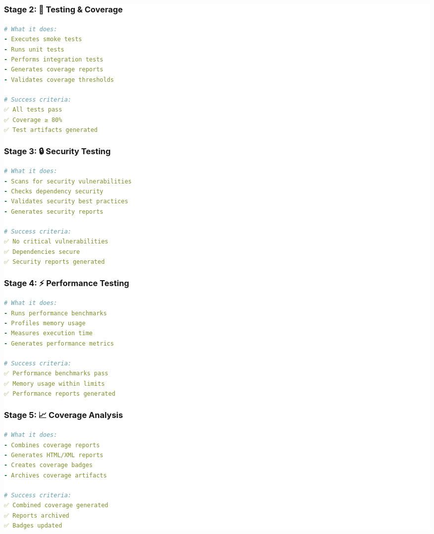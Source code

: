 ### **Stage 2: 🧪 Testing & Coverage**
```yaml
# What it does:
- Executes smoke tests
- Runs unit tests
- Performs integration tests
- Generates coverage reports
- Validates coverage thresholds

# Success criteria:
✅ All tests pass
✅ Coverage ≥ 80%
✅ Test artifacts generated
```

### **Stage 3: 🔒 Security Testing**
```yaml
# What it does:
- Scans for security vulnerabilities
- Checks dependency security
- Validates security best practices
- Generates security reports

# Success criteria:
✅ No critical vulnerabilities
✅ Dependencies secure
✅ Security reports generated
```

### **Stage 4: ⚡ Performance Testing**
```yaml
# What it does:
- Runs performance benchmarks
- Profiles memory usage
- Measures execution time
- Generates performance metrics

# Success criteria:
✅ Performance benchmarks pass
✅ Memory usage within limits
✅ Performance reports generated
```

### **Stage 5: 📈 Coverage Analysis**
```yaml
# What it does:
- Combines coverage reports
- Generates HTML/XML reports
- Creates coverage badges
- Archives coverage artifacts

# Success criteria:
✅ Combined coverage generated
✅ Reports archived
✅ Badges updated
```
